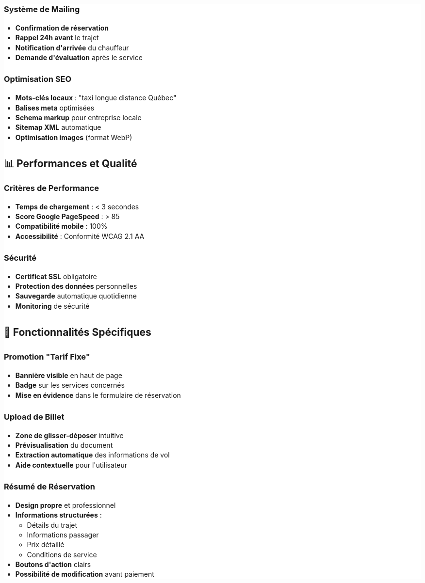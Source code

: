 ### Système de Mailing
- **Confirmation de réservation**
- **Rappel 24h avant** le trajet
- **Notification d'arrivée** du chauffeur
- **Demande d'évaluation** après le service

### Optimisation SEO
- **Mots-clés locaux** : "taxi longue distance Québec"
- **Balises meta** optimisées
- **Schema markup** pour entreprise locale
- **Sitemap XML** automatique
- **Optimisation images** (format WebP)

## 📊 Performances et Qualité

### Critères de Performance
- **Temps de chargement** : < 3 secondes
- **Score Google PageSpeed** : > 85
- **Compatibilité mobile** : 100%
- **Accessibilité** : Conformité WCAG 2.1 AA

### Sécurité
- **Certificat SSL** obligatoire
- **Protection des données** personnelles
- **Sauvegarde** automatique quotidienne
- **Monitoring** de sécurité

## 🎯 Fonctionnalités Spécifiques

### Promotion "Tarif Fixe"
- **Bannière visible** en haut de page
- **Badge** sur les services concernés
- **Mise en évidence** dans le formulaire de réservation

### Upload de Billet
- **Zone de glisser-déposer** intuitive
- **Prévisualisation** du document
- **Extraction automatique** des informations de vol
- **Aide contextuelle** pour l'utilisateur

### Résumé de Réservation
- **Design propre** et professionnel
- **Informations structurées** :
  - Détails du trajet
  - Informations passager
  - Prix détaillé
  - Conditions de service
- **Boutons d'action** clairs
- **Possibilité de modification** avant paiement
